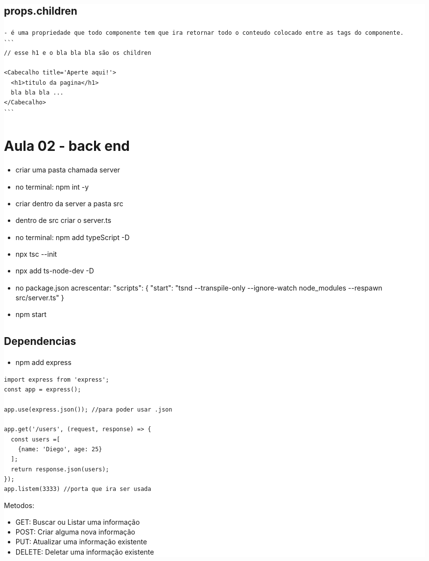   ## props.children
    - é uma propriedade que todo componente tem que ira retornar todo o conteudo colocado entre as tags do componente.
    ```
    // esse h1 e o bla bla bla são os children
    
    <Cabecalho title='Aperte aqui!'>
      <h1>titulo da pagina</h1> 
      bla bla bla ...
    </Cabecalho>
    ```

# Aula 02 - back end

  - criar uma pasta chamada server
  - no terminal: npm int -y
  - criar dentro da server a pasta src
  - dentro de src criar o server.ts
  - no terminal: npm add typeScript -D
  - npx tsc --init
  - npx add ts-node-dev -D

  - no package.json
    acrescentar: "scripts": {
      "start": "tsnd --transpile-only --ignore-watch node_modules --respawn src/server.ts"
    }
  - npm start

  ## Dependencias
  - npm add express

  ```
  import express from 'express';
  const app = express();

  app.use(express.json()); //para poder usar .json

  app.get('/users', (request, response) => {
    const users =[
      {name: 'Diego', age: 25}
    ];
    return response.json(users);
  });
  app.listem(3333) //porta que ira ser usada
  ```
  Metodos:
  - GET: Buscar ou Listar uma informação
  - POST: Criar alguma nova informação
  - PUT: Atualizar uma informação existente
  - DELETE: Deletar uma informação existente
